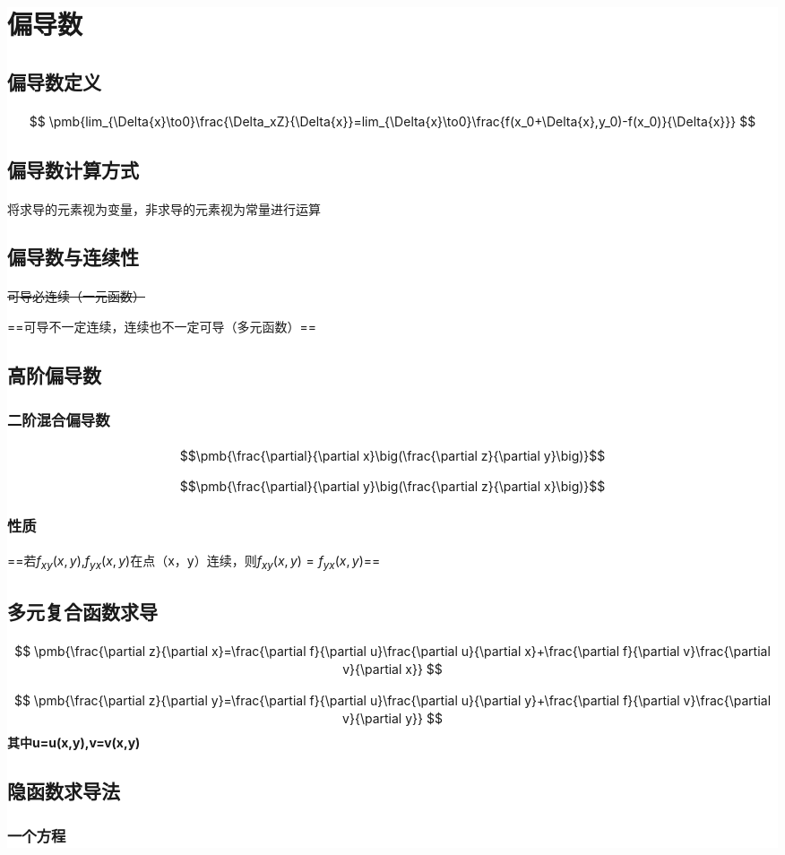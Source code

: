 # 偏导数

## 偏导数定义

$$
\pmb{lim_{\Delta{x}\to0}\frac{\Delta_xZ}{\Delta{x}}=lim_{\Delta{x}\to0}\frac{f(x_0+\Delta{x},y_0)-f(x_0)}{\Delta{x}}}
$$

## 偏导数计算方式

将求导的元素视为变量，非求导的元素视为常量进行运算

## 偏导数与连续性

~~可导必连续（一元函数）~~

==可导不一定连续，连续也不一定可导（多元函数）==

## 高阶偏导数

### 二阶混合偏导数

$$\pmb{\frac{\partial}{\partial x}\big(\frac{\partial z}{\partial y}\big)}$$ 

$$\pmb{\frac{\partial}{\partial y}\big(\frac{\partial z}{\partial x}\big)}$$

### 性质

==若$f_{xy}(x,y)$,$f_{yx}(x,y)$在点（x，y）连续，则$f_{xy}(x,y)=f_{yx}(x,y)$==

## 多元复合函数求导

$$
\pmb{\frac{\partial z}{\partial x}=\frac{\partial f}{\partial u}\frac{\partial u}{\partial x}+\frac{\partial f}{\partial v}\frac{\partial v}{\partial x}}
$$



$$
\pmb{\frac{\partial z}{\partial y}=\frac{\partial f}{\partial u}\frac{\partial u}{\partial y}+\frac{\partial f}{\partial v}\frac{\partial v}{\partial y}}
$$
**其中u=u(x,y),v=v(x,y)**

## 隐函数求导法

### 一个方程

